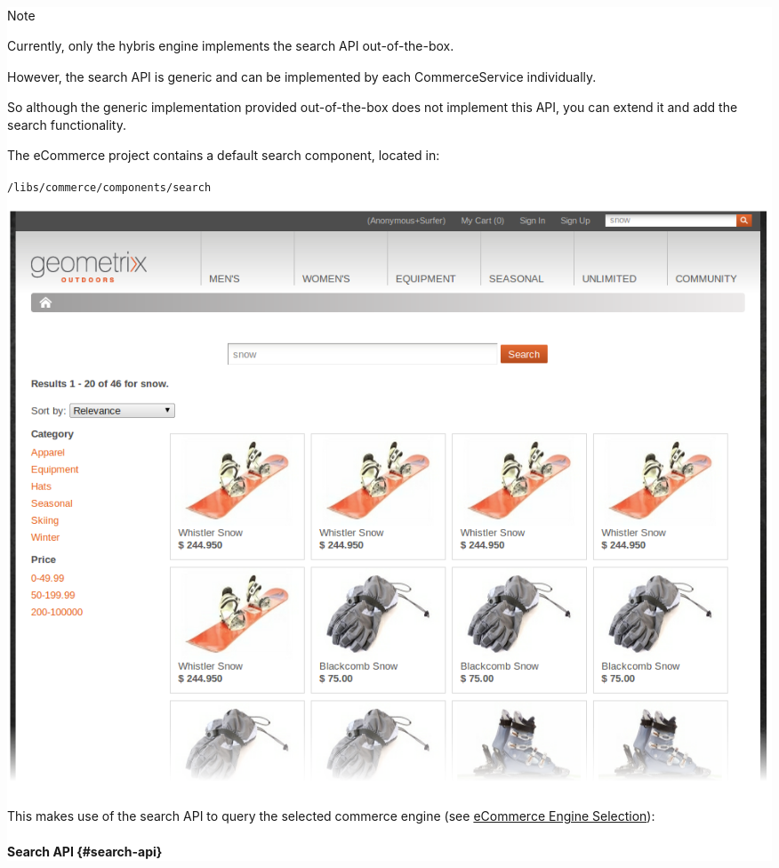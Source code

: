 >[!NOTE]
>
>Currently, only the hybris engine implements the search API out-of-the-box.
>
>However, the search API is generic and can be implemented by each CommerceService individually.
>
>So although the generic implementation provided out-of-the-box does not implement this API, you can extend it and add the search functionality.

The eCommerce project contains a default search component, located in:

`/libs/commerce/components/search`

![](assets/chlimage_1-34.png)

This makes use of the search API to query the selected commerce engine (see [eCommerce Engine Selection](#ecommerce-engine-selection)):

#### Search API {#search-api}
